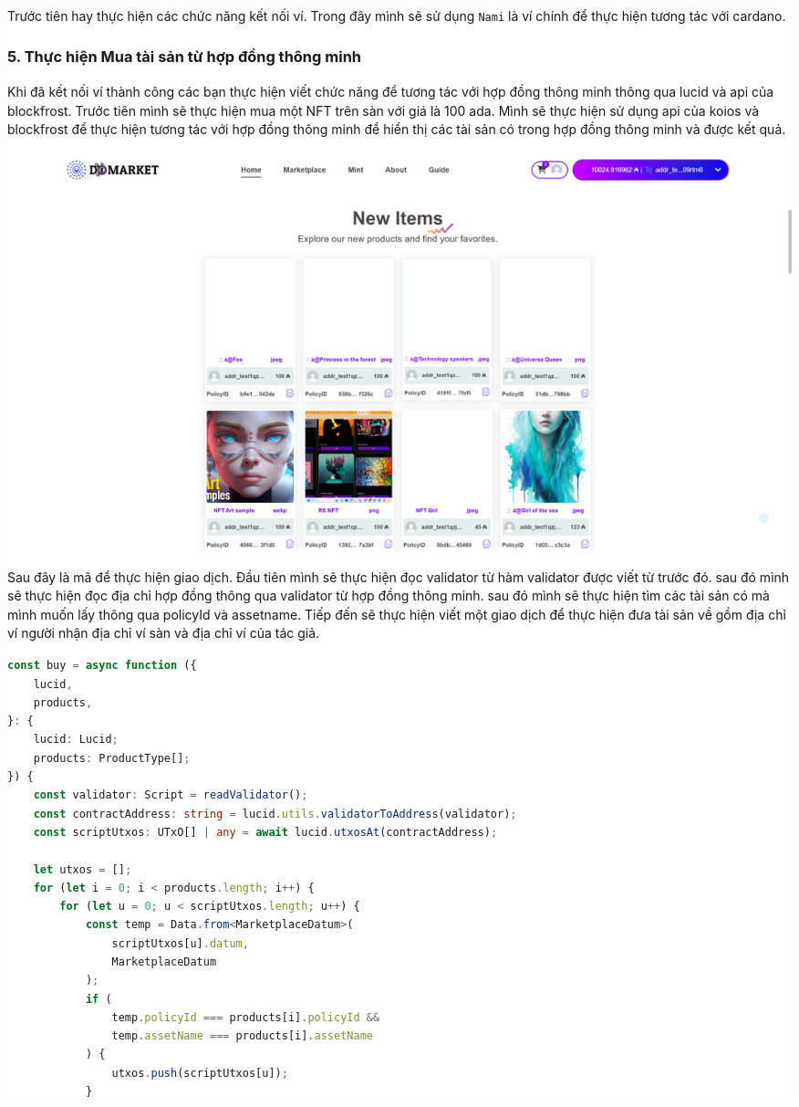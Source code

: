 Trước tiên hay thực hiện các chức năng kết nối ví. Trong đây mình sẽ sử dụng `Nami` là ví chính để thực hiện tương tác với cardano.

### 5. Thực hiện Mua tài sản từ hợp đồng thông minh

Khi đã kết nối ví thành công các bạn thực hiện viết chức năng để tương tác với hợp đồng thông minh thông qua lucid và api của blockfrost. Trước tiên mình sẽ thực hiện mua một NFT trên sàn với giá là 100 ada. Mình sẽ thực hiện sử dụng api của koios và blockfrost để thực hiện tương tác với hợp đồng thông minh để hiển thị các tài sản có trong hợp đồng thông minh và được kết quả.

![plot](./img/2.png)

Sau đây là mã để thực hiện giao dịch. Đầu tiên mình sẽ thực hiện đọc validator từ hàm validator được viết từ trước đó. sau đó mình sẽ thực hiện đọc địa chỉ hợp đồng thông qua validator từ hợp đồng thông minh. sau đó mình sẽ thực hiện tìm các tài sản có mà mình muốn lấy thông qua policyId và assetname. Tiếp đến sẽ thực hiện viết một giao dịch để thực hiện đưa tài sản về gồm địa chỉ ví người nhận địa chỉ ví sàn và địa chỉ ví của tác giả.

```ts
const buy = async function ({
    lucid,
    products,
}: {
    lucid: Lucid;
    products: ProductType[];
}) {
    const validator: Script = readValidator();
    const contractAddress: string = lucid.utils.validatorToAddress(validator);
    const scriptUtxos: UTxO[] | any = await lucid.utxosAt(contractAddress);

    let utxos = [];
    for (let i = 0; i < products.length; i++) {
        for (let u = 0; u < scriptUtxos.length; u++) {
            const temp = Data.from<MarketplaceDatum>(
                scriptUtxos[u].datum,
                MarketplaceDatum
            );
            if (
                temp.policyId === products[i].policyId &&
                temp.assetName === products[i].assetName
            ) {
                utxos.push(scriptUtxos[u]);
            }
```